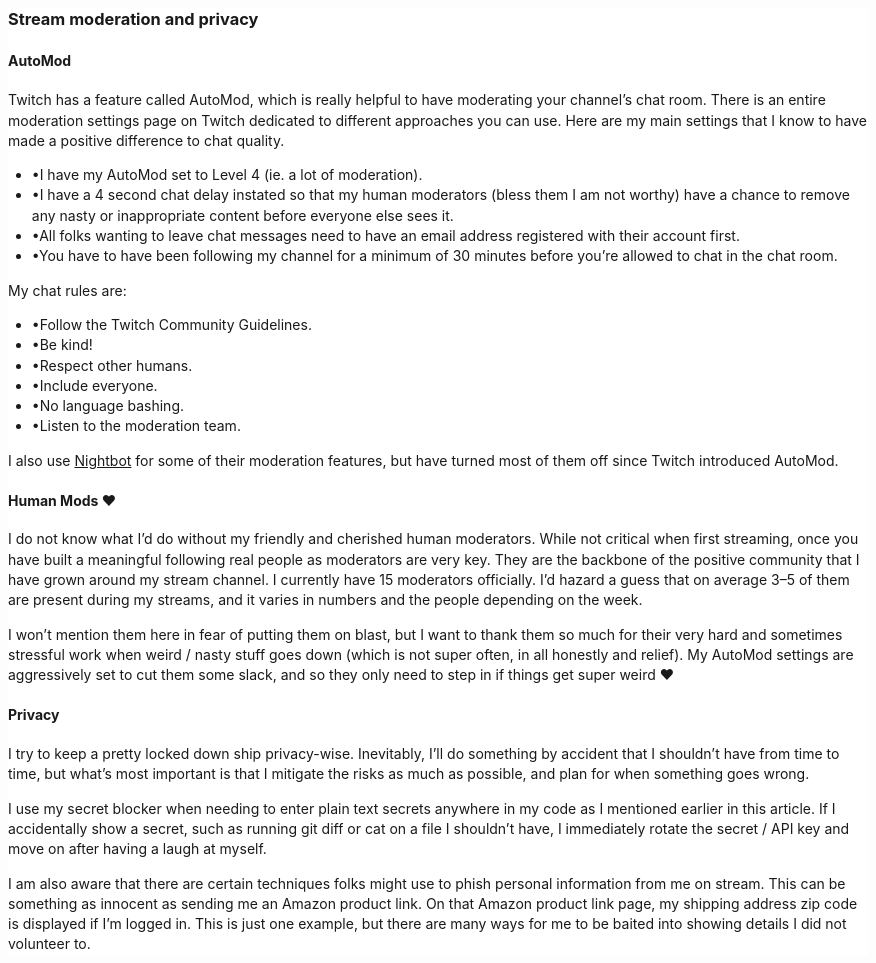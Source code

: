 ### Stream moderation and privacy

#### AutoMod

Twitch has a feature called AutoMod, which is really helpful to have moderating your channel’s chat room. There is an entire moderation settings page on Twitch dedicated to different approaches you can use. Here are my main settings that I know to have made a positive difference to chat quality.

- •I have my AutoMod set to Level 4 (ie. a lot of moderation).
- •I have a 4 second chat delay instated so that my human moderators (bless them I am not worthy) have a chance to remove any nasty or inappropriate content before everyone else sees it.
- •All folks wanting to leave chat messages need to have an email address registered with their account first.
- •You have to have been following my channel for a minimum of 30 minutes before you’re allowed to chat in the chat room.

My chat rules are:

- •Follow the Twitch Community Guidelines.
- •Be kind!
- •Respect other humans.
- •Include everyone.
- •No language bashing.
- •Listen to the moderation team.

I also use [Nightbot](https://beta.nightbot.tv/) for some of their moderation features, but have turned most of them off since Twitch introduced AutoMod.

#### Human Mods ❤️

I do not know what I’d do without my friendly and cherished human moderators. While not critical when first streaming, once you have built a meaningful following real people as moderators are very key. They are the backbone of the positive community that I have grown around my stream channel. I currently have 15 moderators officially. I’d hazard a guess that on average 3–5 of them are present during my streams, and it varies in numbers and the people depending on the week.

I won’t mention them here in fear of putting them on blast, but I want to thank them so much for their very hard and sometimes stressful work when weird / nasty stuff goes down (which is not super often, in all honestly and relief). My AutoMod settings are aggressively set to cut them some slack, and so they only need to step in if things get super weird ❤

#### Privacy

I try to keep a pretty locked down ship privacy-wise. Inevitably, I’ll do something by accident that I shouldn’t have from time to time, but what’s most important is that I mitigate the risks as much as possible, and plan for when something goes wrong.

I use my secret blocker when needing to enter plain text secrets anywhere in my code as I mentioned earlier in this article. If I accidentally show a secret, such as running git diff or cat on a file I shouldn’t have, I immediately rotate the secret / API key and move on after having a laugh at myself.

I am also aware that there are certain techniques folks might use to phish personal information from me on stream. This can be something as innocent as sending me an Amazon product link. On that Amazon product link page, my shipping address zip code is displayed if I’m logged in. This is just one example, but there are many ways for me to be baited into showing details I did not volunteer to.
